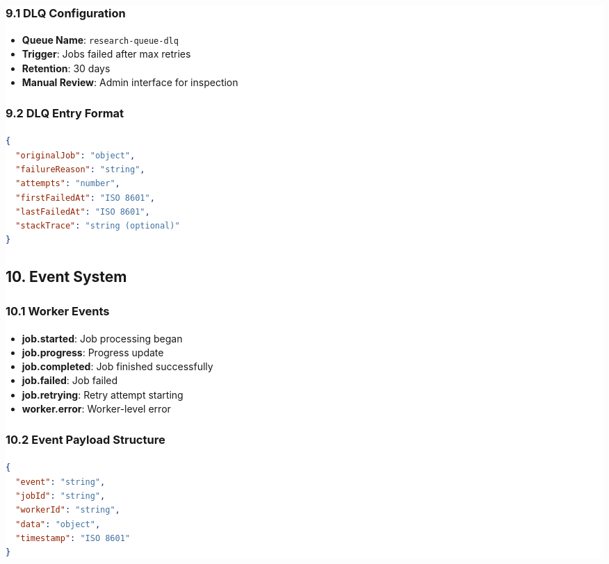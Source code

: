 ### 9.1 DLQ Configuration
- **Queue Name**: `research-queue-dlq`
- **Trigger**: Jobs failed after max retries
- **Retention**: 30 days
- **Manual Review**: Admin interface for inspection

### 9.2 DLQ Entry Format
```json
{
  "originalJob": "object",
  "failureReason": "string",
  "attempts": "number",
  "firstFailedAt": "ISO 8601",
  "lastFailedAt": "ISO 8601",
  "stackTrace": "string (optional)"
}
```

## 10. Event System

### 10.1 Worker Events
- **job.started**: Job processing began
- **job.progress**: Progress update
- **job.completed**: Job finished successfully
- **job.failed**: Job failed
- **job.retrying**: Retry attempt starting
- **worker.error**: Worker-level error

### 10.2 Event Payload Structure
```json
{
  "event": "string",
  "jobId": "string",
  "workerId": "string",
  "data": "object",
  "timestamp": "ISO 8601"
}
```